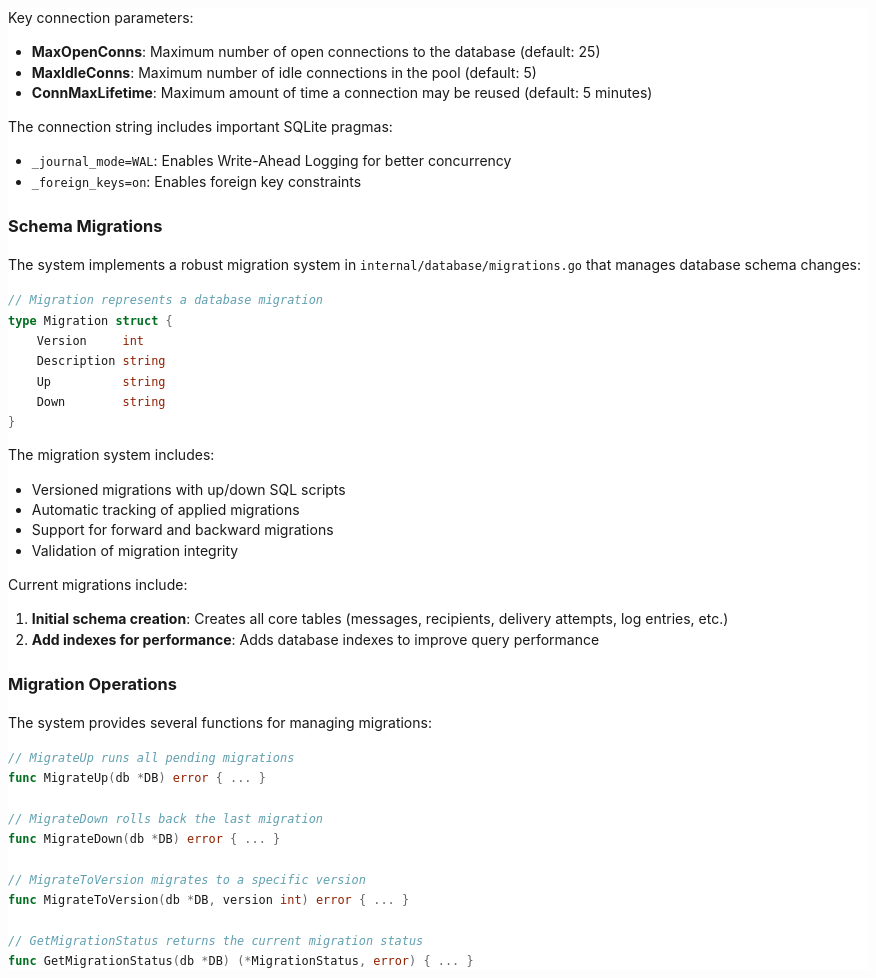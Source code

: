 
Key connection parameters:
- **MaxOpenConns**: Maximum number of open connections to the database (default: 25)
- **MaxIdleConns**: Maximum number of idle connections in the pool (default: 5)
- **ConnMaxLifetime**: Maximum amount of time a connection may be reused (default: 5 minutes)

The connection string includes important SQLite pragmas:
- `_journal_mode=WAL`: Enables Write-Ahead Logging for better concurrency
- `_foreign_keys=on`: Enables foreign key constraints

### Schema Migrations

The system implements a robust migration system in `internal/database/migrations.go` that manages database schema changes:


```go
// Migration represents a database migration
type Migration struct {
	Version     int
	Description string
	Up          string
	Down        string
}
```


The migration system includes:
- Versioned migrations with up/down SQL scripts
- Automatic tracking of applied migrations
- Support for forward and backward migrations
- Validation of migration integrity

Current migrations include:
1. **Initial schema creation**: Creates all core tables (messages, recipients, delivery attempts, log entries, etc.)
2. **Add indexes for performance**: Adds database indexes to improve query performance

### Migration Operations

The system provides several functions for managing migrations:


```go
// MigrateUp runs all pending migrations
func MigrateUp(db *DB) error { ... }

// MigrateDown rolls back the last migration
func MigrateDown(db *DB) error { ... }

// MigrateToVersion migrates to a specific version
func MigrateToVersion(db *DB, version int) error { ... }

// GetMigrationStatus returns the current migration status
func GetMigrationStatus(db *DB) (*MigrationStatus, error) { ... }
```
